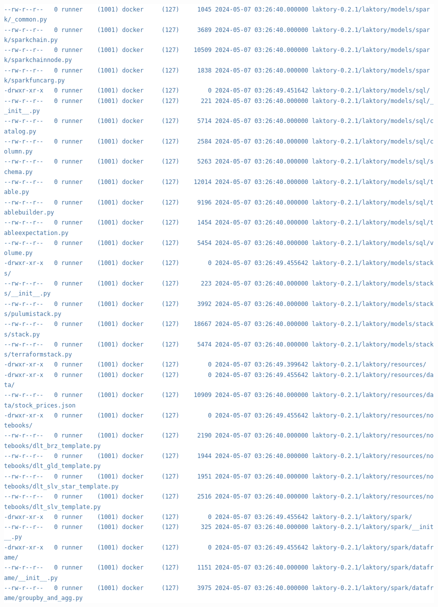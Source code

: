 ```diff
--rw-r--r--   0 runner    (1001) docker     (127)     1045 2024-05-07 03:26:40.000000 laktory-0.2.1/laktory/models/spark/_common.py
--rw-r--r--   0 runner    (1001) docker     (127)     3689 2024-05-07 03:26:40.000000 laktory-0.2.1/laktory/models/spark/sparkchain.py
--rw-r--r--   0 runner    (1001) docker     (127)    10509 2024-05-07 03:26:40.000000 laktory-0.2.1/laktory/models/spark/sparkchainnode.py
--rw-r--r--   0 runner    (1001) docker     (127)     1838 2024-05-07 03:26:40.000000 laktory-0.2.1/laktory/models/spark/sparkfuncarg.py
-drwxr-xr-x   0 runner    (1001) docker     (127)        0 2024-05-07 03:26:49.451642 laktory-0.2.1/laktory/models/sql/
--rw-r--r--   0 runner    (1001) docker     (127)      221 2024-05-07 03:26:40.000000 laktory-0.2.1/laktory/models/sql/__init__.py
--rw-r--r--   0 runner    (1001) docker     (127)     5714 2024-05-07 03:26:40.000000 laktory-0.2.1/laktory/models/sql/catalog.py
--rw-r--r--   0 runner    (1001) docker     (127)     2584 2024-05-07 03:26:40.000000 laktory-0.2.1/laktory/models/sql/column.py
--rw-r--r--   0 runner    (1001) docker     (127)     5263 2024-05-07 03:26:40.000000 laktory-0.2.1/laktory/models/sql/schema.py
--rw-r--r--   0 runner    (1001) docker     (127)    12014 2024-05-07 03:26:40.000000 laktory-0.2.1/laktory/models/sql/table.py
--rw-r--r--   0 runner    (1001) docker     (127)     9196 2024-05-07 03:26:40.000000 laktory-0.2.1/laktory/models/sql/tablebuilder.py
--rw-r--r--   0 runner    (1001) docker     (127)     1454 2024-05-07 03:26:40.000000 laktory-0.2.1/laktory/models/sql/tableexpectation.py
--rw-r--r--   0 runner    (1001) docker     (127)     5454 2024-05-07 03:26:40.000000 laktory-0.2.1/laktory/models/sql/volume.py
-drwxr-xr-x   0 runner    (1001) docker     (127)        0 2024-05-07 03:26:49.455642 laktory-0.2.1/laktory/models/stacks/
--rw-r--r--   0 runner    (1001) docker     (127)      223 2024-05-07 03:26:40.000000 laktory-0.2.1/laktory/models/stacks/__init__.py
--rw-r--r--   0 runner    (1001) docker     (127)     3992 2024-05-07 03:26:40.000000 laktory-0.2.1/laktory/models/stacks/pulumistack.py
--rw-r--r--   0 runner    (1001) docker     (127)    18667 2024-05-07 03:26:40.000000 laktory-0.2.1/laktory/models/stacks/stack.py
--rw-r--r--   0 runner    (1001) docker     (127)     5474 2024-05-07 03:26:40.000000 laktory-0.2.1/laktory/models/stacks/terraformstack.py
-drwxr-xr-x   0 runner    (1001) docker     (127)        0 2024-05-07 03:26:49.399642 laktory-0.2.1/laktory/resources/
-drwxr-xr-x   0 runner    (1001) docker     (127)        0 2024-05-07 03:26:49.455642 laktory-0.2.1/laktory/resources/data/
--rw-r--r--   0 runner    (1001) docker     (127)    10909 2024-05-07 03:26:40.000000 laktory-0.2.1/laktory/resources/data/stock_prices.json
-drwxr-xr-x   0 runner    (1001) docker     (127)        0 2024-05-07 03:26:49.455642 laktory-0.2.1/laktory/resources/notebooks/
--rw-r--r--   0 runner    (1001) docker     (127)     2190 2024-05-07 03:26:40.000000 laktory-0.2.1/laktory/resources/notebooks/dlt_brz_template.py
--rw-r--r--   0 runner    (1001) docker     (127)     1944 2024-05-07 03:26:40.000000 laktory-0.2.1/laktory/resources/notebooks/dlt_gld_template.py
--rw-r--r--   0 runner    (1001) docker     (127)     1951 2024-05-07 03:26:40.000000 laktory-0.2.1/laktory/resources/notebooks/dlt_slv_star_template.py
--rw-r--r--   0 runner    (1001) docker     (127)     2516 2024-05-07 03:26:40.000000 laktory-0.2.1/laktory/resources/notebooks/dlt_slv_template.py
-drwxr-xr-x   0 runner    (1001) docker     (127)        0 2024-05-07 03:26:49.455642 laktory-0.2.1/laktory/spark/
--rw-r--r--   0 runner    (1001) docker     (127)      325 2024-05-07 03:26:40.000000 laktory-0.2.1/laktory/spark/__init__.py
-drwxr-xr-x   0 runner    (1001) docker     (127)        0 2024-05-07 03:26:49.455642 laktory-0.2.1/laktory/spark/dataframe/
--rw-r--r--   0 runner    (1001) docker     (127)     1151 2024-05-07 03:26:40.000000 laktory-0.2.1/laktory/spark/dataframe/__init__.py
--rw-r--r--   0 runner    (1001) docker     (127)     3975 2024-05-07 03:26:40.000000 laktory-0.2.1/laktory/spark/dataframe/groupby_and_agg.py
```